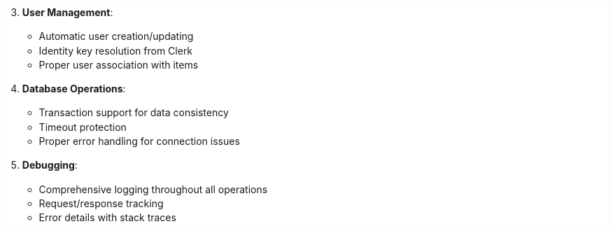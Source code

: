 3. **User Management**:
   - Automatic user creation/updating
   - Identity key resolution from Clerk
   - Proper user association with items

4. **Database Operations**:
   - Transaction support for data consistency
   - Timeout protection
   - Proper error handling for connection issues

5. **Debugging**:
   - Comprehensive logging throughout all operations
   - Request/response tracking
   - Error details with stack traces
